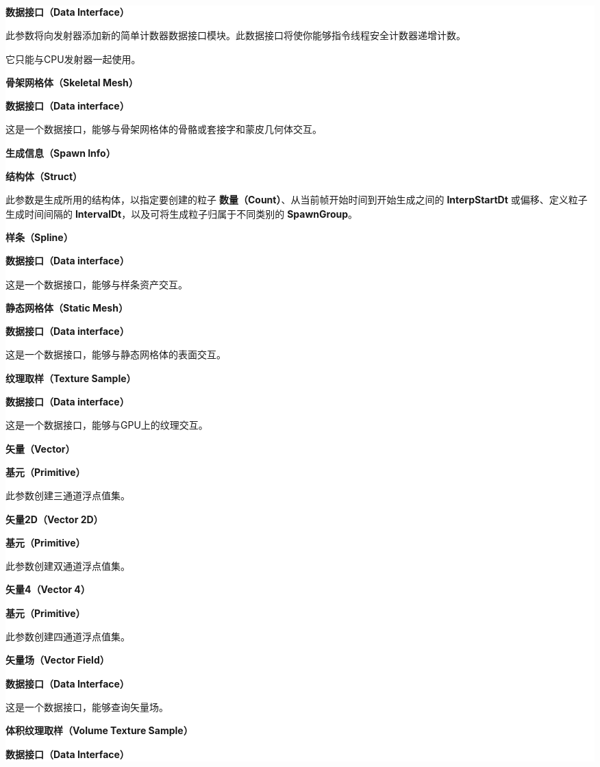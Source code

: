 **数据接口（Data Interface）**

此参数将向发射器添加新的简单计数器数据接口模块。此数据接口将使你能够指令线程安全计数器递增计数。

它只能与CPU发射器一起使用。

**骨架网格体（Skeletal Mesh）**

**数据接口（Data interface）**

这是一个数据接口，能够与骨架网格体的骨骼或套接字和蒙皮几何体交互。

**生成信息（Spawn Info）**

**结构体（Struct）**

此参数是生成所用的结构体，以指定要创建的粒子 **数量（Count）**、从当前帧开始时间到开始生成之间的 **InterpStartDt** 或偏移、定义粒子生成时间间隔的 **IntervalDt**，以及可将生成粒子归属于不同类别的 **SpawnGroup**。

**样条（Spline）**

**数据接口（Data interface）**

这是一个数据接口，能够与样条资产交互。

**静态网格体（Static Mesh）**

**数据接口（Data interface）**

这是一个数据接口，能够与静态网格体的表面交互。

**纹理取样（Texture Sample）**

**数据接口（Data interface）**

这是一个数据接口，能够与GPU上的纹理交互。

**矢量（Vector）**

**基元（Primitive）**

此参数创建三通道浮点值集。

**矢量2D（Vector 2D）**

**基元（Primitive）**

此参数创建双通道浮点值集。

**矢量4（Vector 4）**

**基元（Primitive）**

此参数创建四通道浮点值集。

**矢量场（Vector Field）**

**数据接口（Data Interface）**

这是一个数据接口，能够查询矢量场。

**体积纹理取样（Volume Texture Sample）**

**数据接口（Data Interface）**
